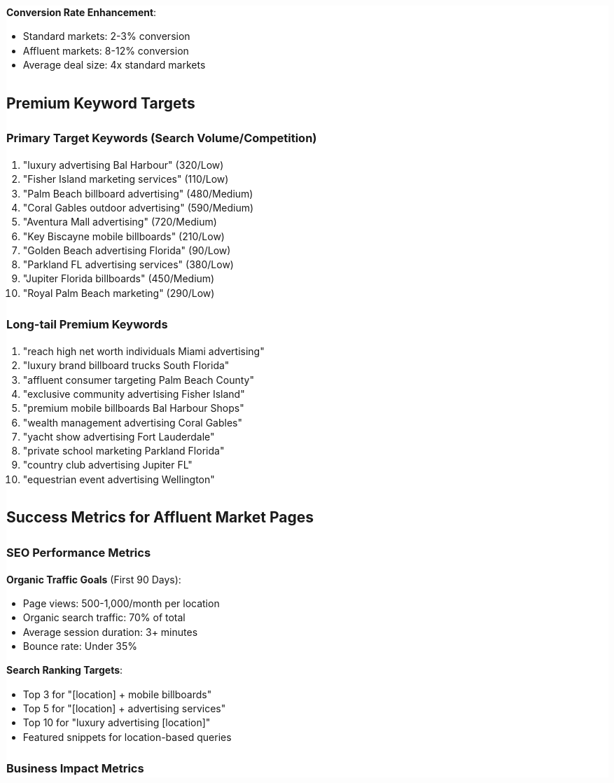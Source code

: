 **Conversion Rate Enhancement**:
- Standard markets: 2-3% conversion
- Affluent markets: 8-12% conversion
- Average deal size: 4x standard markets

## Premium Keyword Targets

### Primary Target Keywords (Search Volume/Competition)

1. "luxury advertising Bal Harbour" (320/Low)
2. "Fisher Island marketing services" (110/Low)
3. "Palm Beach billboard advertising" (480/Medium)
4. "Coral Gables outdoor advertising" (590/Medium)
5. "Aventura Mall advertising" (720/Medium)
6. "Key Biscayne mobile billboards" (210/Low)
7. "Golden Beach advertising Florida" (90/Low)
8. "Parkland FL advertising services" (380/Low)
9. "Jupiter Florida billboards" (450/Medium)
10. "Royal Palm Beach marketing" (290/Low)

### Long-tail Premium Keywords

1. "reach high net worth individuals Miami advertising"
2. "luxury brand billboard trucks South Florida"
3. "affluent consumer targeting Palm Beach County"
4. "exclusive community advertising Fisher Island"
5. "premium mobile billboards Bal Harbour Shops"
6. "wealth management advertising Coral Gables"
7. "yacht show advertising Fort Lauderdale"
8. "private school marketing Parkland Florida"
9. "country club advertising Jupiter FL"
10. "equestrian event advertising Wellington"

## Success Metrics for Affluent Market Pages

### SEO Performance Metrics

**Organic Traffic Goals** (First 90 Days):
- Page views: 500-1,000/month per location
- Organic search traffic: 70% of total
- Average session duration: 3+ minutes
- Bounce rate: Under 35%

**Search Ranking Targets**:
- Top 3 for "[location] + mobile billboards"
- Top 5 for "[location] + advertising services"
- Top 10 for "luxury advertising [location]"
- Featured snippets for location-based queries

### Business Impact Metrics

